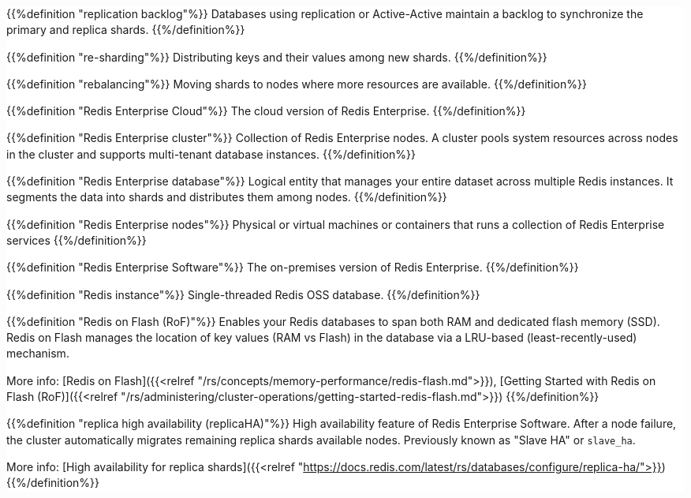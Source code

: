 {{%definition "replication backlog"%}}
Databases using replication or Active-Active maintain a backlog to synchronize the primary and replica shards.
{{%/definition%}}

{{%definition "re-sharding"%}}
Distributing keys and their values among new shards.
{{%/definition%}}

{{%definition "rebalancing"%}}
Moving shards to nodes where more resources are available.
{{%/definition%}}

{{%definition "Redis Enterprise Cloud"%}}
The cloud version of Redis Enterprise.
{{%/definition%}}

{{%definition "Redis Enterprise cluster"%}}
Collection of Redis Enterprise nodes. A cluster pools system resources across nodes in the cluster and supports multi-tenant database instances.
{{%/definition%}}

{{%definition "Redis Enterprise database"%}}
Logical entity that manages your entire dataset across multiple Redis instances. It segments the data into shards and distributes them among nodes.
{{%/definition%}}

{{%definition "Redis Enterprise nodes"%}}
Physical or virtual machines or containers that runs a collection of Redis Enterprise services
{{%/definition%}}

{{%definition "Redis Enterprise Software"%}}
The on-premises version of Redis Enterprise.
{{%/definition%}}

{{%definition "Redis instance"%}}
Single-threaded Redis OSS database.
{{%/definition%}}

{{%definition "Redis on Flash (RoF)"%}}
Enables your Redis databases to span both RAM and dedicated flash memory (SSD). Redis on Flash manages the location of key values (RAM vs Flash) in the database via a LRU-based (least-recently-used) mechanism.

More info: [Redis on Flash]({{<relref "/rs/concepts/memory-performance/redis-flash.md">}}), [Getting Started with Redis on Flash (RoF)]({{<relref "/rs/administering/cluster-operations/getting-started-redis-flash.md">}})
{{%/definition%}}

{{%definition "replica high availability (replicaHA)"%}}
High availability feature of Redis Enterprise Software. After a node failure, the cluster automatically migrates remaining replica shards available nodes. Previously known as "Slave HA" or `slave_ha`.

More info: [High availability for replica shards]({{<relref "https://docs.redis.com/latest/rs/databases/configure/replica-ha/">}})
{{%/definition%}}
